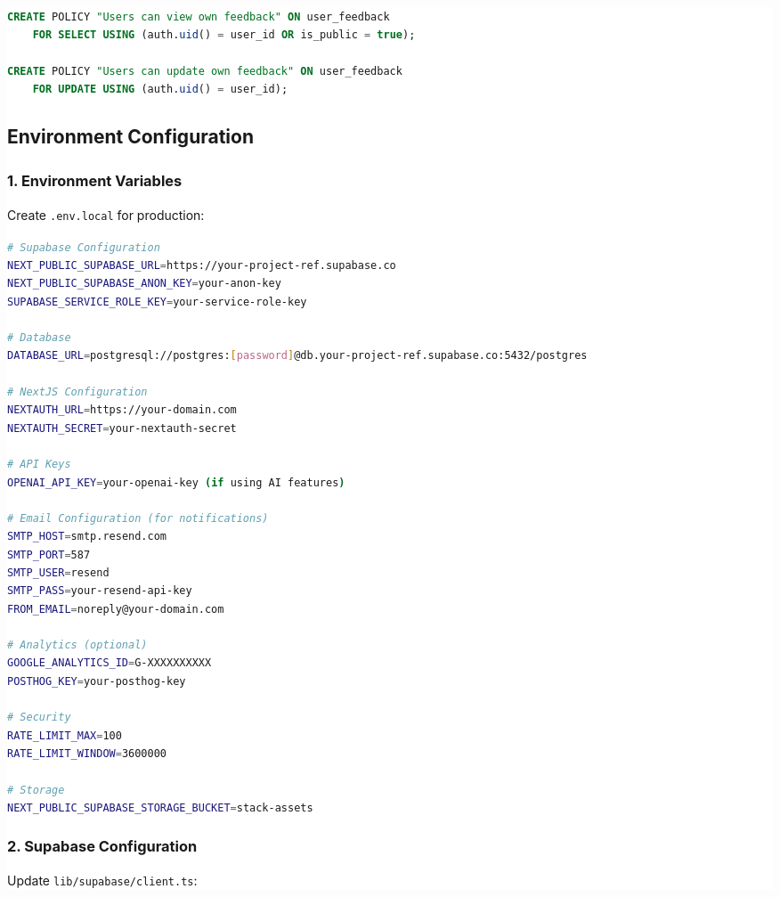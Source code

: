 ```sql
CREATE POLICY "Users can view own feedback" ON user_feedback
    FOR SELECT USING (auth.uid() = user_id OR is_public = true);

CREATE POLICY "Users can update own feedback" ON user_feedback
    FOR UPDATE USING (auth.uid() = user_id);
```

## Environment Configuration

### 1. Environment Variables

Create `.env.local` for production:

```bash
# Supabase Configuration
NEXT_PUBLIC_SUPABASE_URL=https://your-project-ref.supabase.co
NEXT_PUBLIC_SUPABASE_ANON_KEY=your-anon-key
SUPABASE_SERVICE_ROLE_KEY=your-service-role-key

# Database
DATABASE_URL=postgresql://postgres:[password]@db.your-project-ref.supabase.co:5432/postgres

# NextJS Configuration
NEXTAUTH_URL=https://your-domain.com
NEXTAUTH_SECRET=your-nextauth-secret

# API Keys
OPENAI_API_KEY=your-openai-key (if using AI features)

# Email Configuration (for notifications)
SMTP_HOST=smtp.resend.com
SMTP_PORT=587
SMTP_USER=resend
SMTP_PASS=your-resend-api-key
FROM_EMAIL=noreply@your-domain.com

# Analytics (optional)
GOOGLE_ANALYTICS_ID=G-XXXXXXXXXX
POSTHOG_KEY=your-posthog-key

# Security
RATE_LIMIT_MAX=100
RATE_LIMIT_WINDOW=3600000

# Storage
NEXT_PUBLIC_SUPABASE_STORAGE_BUCKET=stack-assets
```

### 2. Supabase Configuration

Update `lib/supabase/client.ts`:
